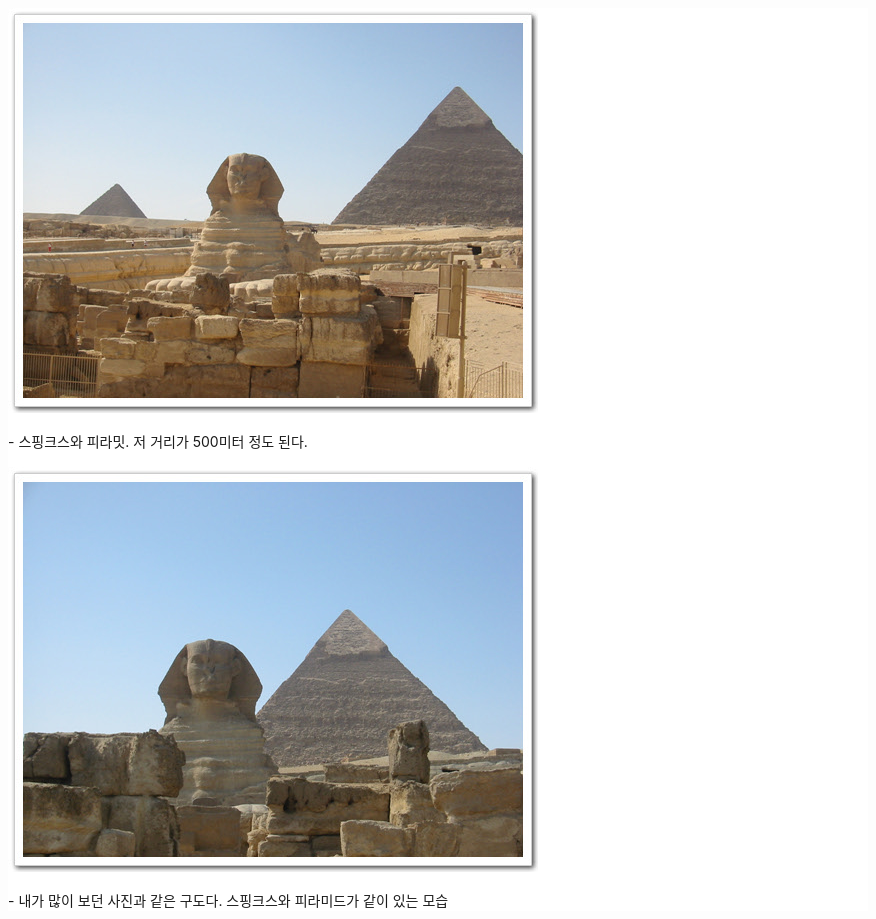 ![](../pds/200902/10/80/a0109780_4991282f2f66a.jpg)

\- 스핑크스와 피라밋. 저 거리가 500미터 정도 된다.

![](../pds/200902/10/80/a0109780_4991282f8f796.jpg)

\- 내가 많이 보던 사진과 같은 구도다. 스핑크스와 피라미드가 같이 있는 모습
